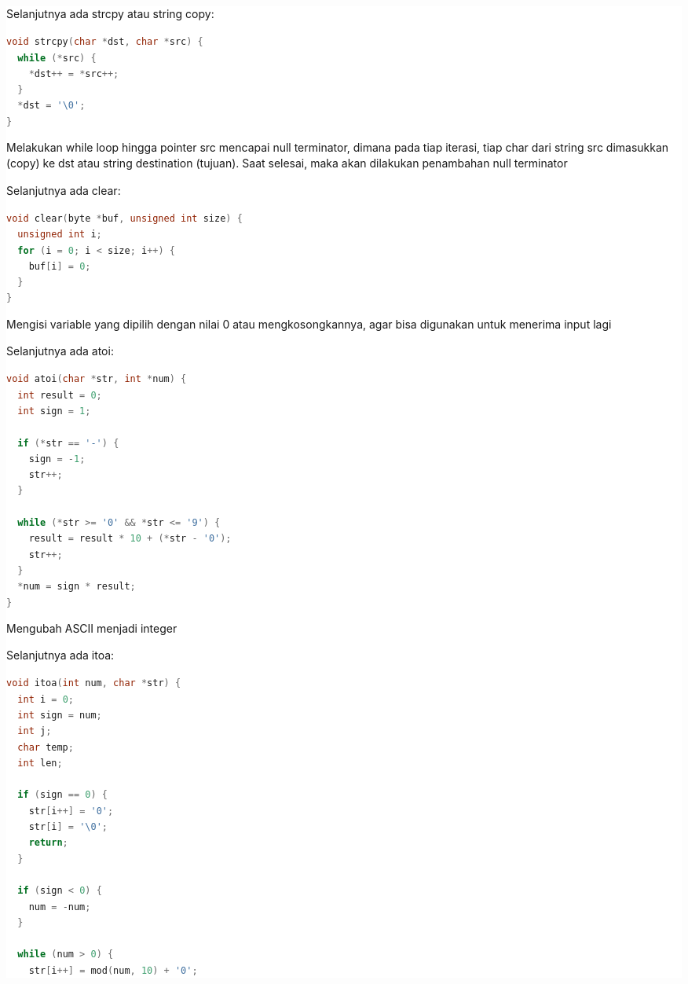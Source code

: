 Selanjutnya ada strcpy atau string copy:
```c
void strcpy(char *dst, char *src) {
  while (*src) {
    *dst++ = *src++;
  }
  *dst = '\0';
}
```
Melakukan while loop hingga pointer src mencapai null terminator, dimana pada tiap iterasi, tiap char dari string src dimasukkan (copy) ke dst atau string destination (tujuan). Saat selesai, maka akan dilakukan penambahan null terminator     

Selanjutnya ada clear:
```c
void clear(byte *buf, unsigned int size) {
  unsigned int i; 
  for (i = 0; i < size; i++) {
    buf[i] = 0;
  }
}
```
Mengisi variable yang dipilih dengan nilai 0 atau mengkosongkannya, agar bisa digunakan untuk menerima input lagi     

Selanjutnya ada atoi:
```c
void atoi(char *str, int *num) {
  int result = 0; 
  int sign = 1;   

  if (*str == '-') {
    sign = -1;
    str++;
  }

  while (*str >= '0' && *str <= '9') {
    result = result * 10 + (*str - '0');
    str++;
  }
  *num = sign * result;
}
```
Mengubah ASCII menjadi integer      

Selanjutnya ada itoa:
```c
void itoa(int num, char *str) {
  int i = 0;   
  int sign = num; 
  int j;       
  char temp;    
  int len;      

  if (sign == 0) {
    str[i++] = '0';
    str[i] = '\0';
    return;
  }

  if (sign < 0) {
    num = -num; 
  }

  while (num > 0) {
    str[i++] = mod(num, 10) + '0'; 
```